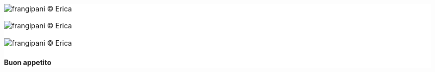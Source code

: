 ![](../2018-03-14-torta-tiramisu/risultato6.jpg "frangipani © Erica")

![](../2018-03-14-torta-tiramisu/risultato7.jpg "frangipani © Erica")

![](../2018-03-14-torta-tiramisu/risultato8.jpg "frangipani © Erica")

<h4>Buon appetito
  <font color="red">
    <i class="fa-regular fa-face-smile"></i>
  </font>
</h4>